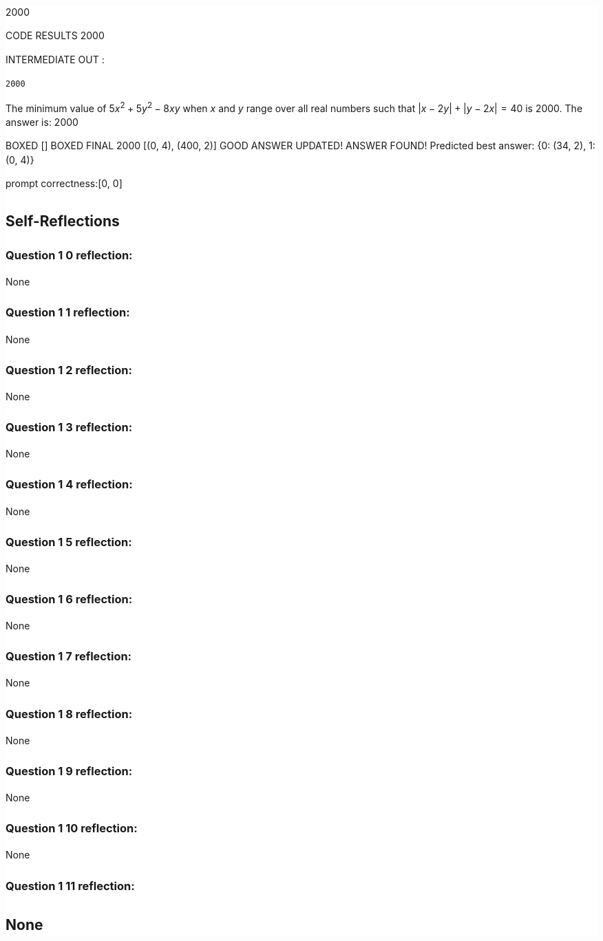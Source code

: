 2000

CODE RESULTS 2000

INTERMEDIATE OUT :
```output
2000
```
The minimum value of $5x^2+5y^2-8xy$ when $x$ and $y$ range over all real numbers such that $|x-2y| + |y-2x| = 40$ is 2000. The answer is: $2000$

BOXED []
BOXED FINAL 2000
[(0, 4), (400, 2)]
GOOD ANSWER UPDATED!
ANSWER FOUND!
Predicted best answer: {0: (34, 2), 1: (0, 4)}

prompt correctness:[0, 0]

## Self-Reflections

### Question 1 0 reflection:
None
### Question 1 1 reflection:
None
### Question 1 2 reflection:
None
### Question 1 3 reflection:
None
### Question 1 4 reflection:
None
### Question 1 5 reflection:
None
### Question 1 6 reflection:
None
### Question 1 7 reflection:
None
### Question 1 8 reflection:
None
### Question 1 9 reflection:
None
### Question 1 10 reflection:
None
### Question 1 11 reflection:
None
---
